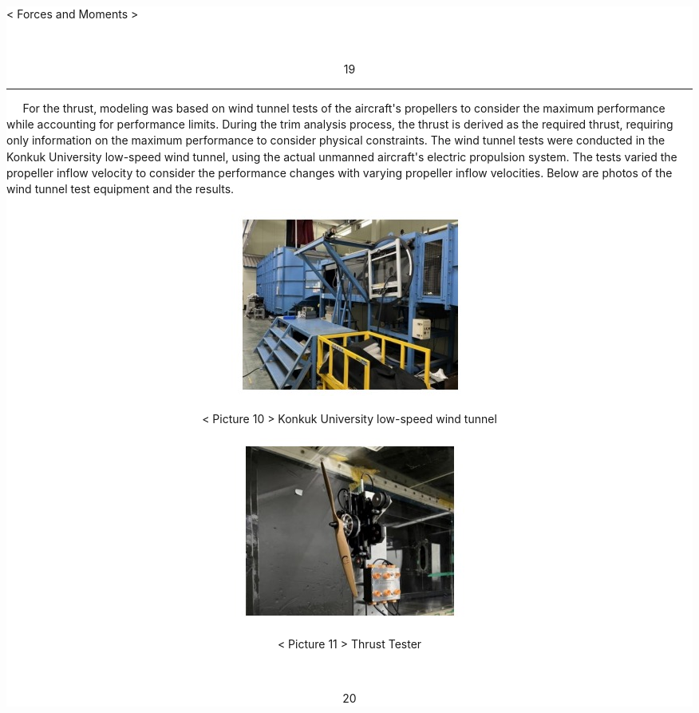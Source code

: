 < Forces and Moments >

</center>

<br>
<p align="center"> 19

---------------------------------------------------------------------------------

$\quad$ For the thrust, modeling was based on wind tunnel tests of the aircraft's propellers to consider the maximum performance while accounting for performance limits. During the trim analysis process, the thrust is derived as the required thrust, requiring only information on the maximum performance to consider physical constraints. The wind tunnel tests were conducted in the Konkuk University low-speed wind tunnel, using the actual unmanned aircraft's electric propulsion system. The tests varied the propeller inflow velocity to consider the performance changes with varying propeller inflow velocities. Below are photos of the wind tunnel test equipment and the results.

<center>

!["Wind Tunnel"](/final%20image/image%2010.jpeg)

< Picture 10 > Konkuk University low-speed wind tunnel

!["Thrust Tester"](/final%20image/image%2011.jpeg)

< Picture 11 > Thrust Tester

</center>

<br>
<p align="center"> 20
